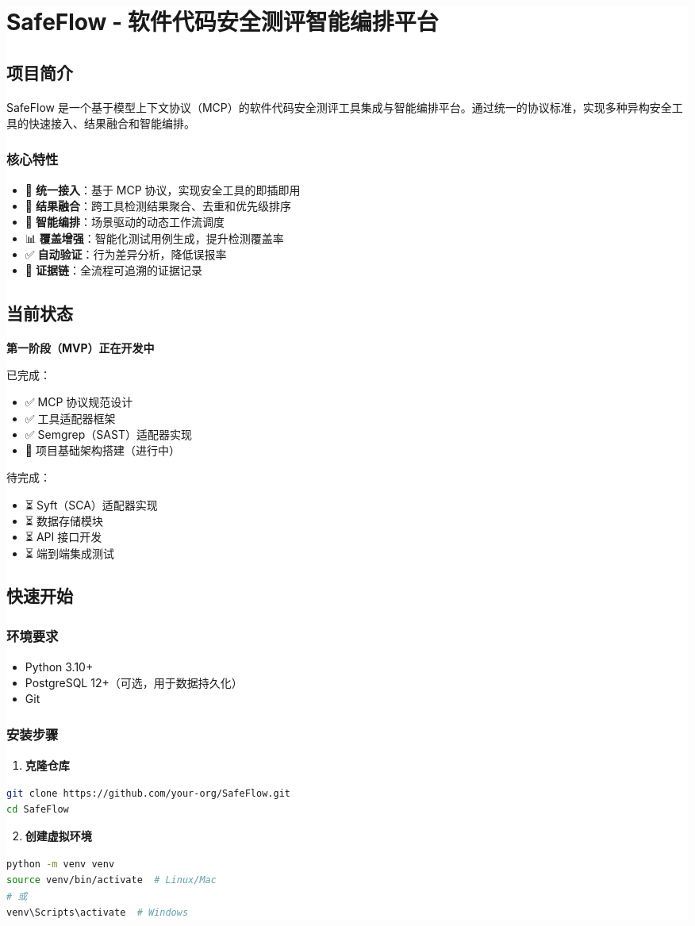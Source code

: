 # SafeFlow - 软件代码安全测评智能编排平台

## 项目简介

SafeFlow 是一个基于模型上下文协议（MCP）的软件代码安全测评工具集成与智能编排平台。通过统一的协议标准，实现多种异构安全工具的快速接入、结果融合和智能编排。

### 核心特性

- 🔌 **统一接入**：基于 MCP 协议，实现安全工具的即插即用
- 🔄 **结果融合**：跨工具检测结果聚合、去重和优先级排序
- 🎯 **智能编排**：场景驱动的动态工作流调度
- 📊 **覆盖增强**：智能化测试用例生成，提升检测覆盖率
- ✅ **自动验证**：行为差异分析，降低误报率
- 🔗 **证据链**：全流程可追溯的证据记录

## 当前状态

**第一阶段（MVP）正在开发中**

已完成：
- ✅ MCP 协议规范设计
- ✅ 工具适配器框架
- ✅ Semgrep（SAST）适配器实现
- 🔄 项目基础架构搭建（进行中）

待完成：
- ⏳ Syft（SCA）适配器实现
- ⏳ 数据存储模块
- ⏳ API 接口开发
- ⏳ 端到端集成测试

## 快速开始

### 环境要求

- Python 3.10+
- PostgreSQL 12+（可选，用于数据持久化）
- Git

### 安装步骤

1. **克隆仓库**

```bash
git clone https://github.com/your-org/SafeFlow.git
cd SafeFlow
```

2. **创建虚拟环境**

```bash
python -m venv venv
source venv/bin/activate  # Linux/Mac
# 或
venv\Scripts\activate  # Windows
```

